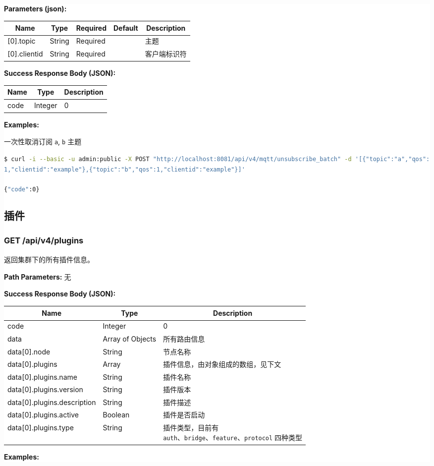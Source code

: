 **Parameters (json):**

| Name         | Type      | Required | Default | Description  |
| ------------ | --------- | -------- | ------- | ------------ |
| [0].topic    | String    | Required |         | 主题         |
| [0].clientid | String    | Required |         | 客户端标识符 |

**Success Response Body (JSON):**

| Name               | Type | Description   |
| ------------------ | --------- | ------------- |
| code               | Integer   | 0  |

**Examples:**

一次性取消订阅 `a`, `b` 主题

```bash
$ curl -i --basic -u admin:public -X POST "http://localhost:8081/api/v4/mqtt/unsubscribe_batch" -d '[{"topic":"a","qos":1,"clientid":"example"},{"topic":"b","qos":1,"clientid":"example"}]'

{"code":0}
```

## 插件

### GET /api/v4/plugins

返回集群下的所有插件信息。

**Path Parameters:** 无

**Success Response Body (JSON):**

| Name | Type | Description |
| ---- | --------- | ----------- |
| code | Integer   | 0         |
| data | Array of Objects | 所有路由信息|
| data[0].node    | String    | 节点名称 |
| data[0].plugins | Array     | 插件信息，由对象组成的数组，见下文 |
| data[0].plugins.name        | String    | 插件名称 |
| data[0].plugins.version     | String    | 插件版本 |
| data[0].plugins.description | String    | 插件描述 |
| data[0].plugins.active      | Boolean   | 插件是否启动 |
| data[0].plugins.type        | String    | 插件类型，目前有<br/>`auth`、`bridge`、`feature`、`protocol` 四种类型 |

**Examples:**
